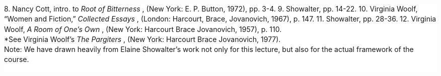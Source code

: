 </tr>
<tr>
<td>
8.
</td>
<td>
Nancy Cott, intro. to
<i>
Root of Bitterness
</i>
, (New York: E. P. Button, 1972), pp. 3-4.
</td>
</tr>
<tr>
<td>
9.
</td>
<td>
Showalter, pp. 14-22.
</td>
</tr>
<tr>
<td>
10.
</td>
<td>
Virginia Woolf, “Women and Fiction,”
<i>
Collected Essays
</i>
, (London: Harcourt, Brace, Jovanovich, 1967), p. 147.
</td>
</tr>
<tr>
<td>
11.
</td>
<td>
Showalter, pp. 28-36.
</td>
</tr>
<tr>
<td>
12.
</td>
<td>
Virginia Woolf,
<i>
A Room of One’s Own
</i>
, (New York: Harcourt Brace Jovanovich, 1957), p. 110.
</td>
</tr>
</table>
<dt>
*See Virginia Woolf’s
<i>
The Pargiters
</i>
, (New York: Harcourt Brace Jovanovich, 1977).
<dt>
Note: We have drawn heavily from Elaine Showalter’s work not only for this lecture, but also for the actual framework of the course.
<table border="0">